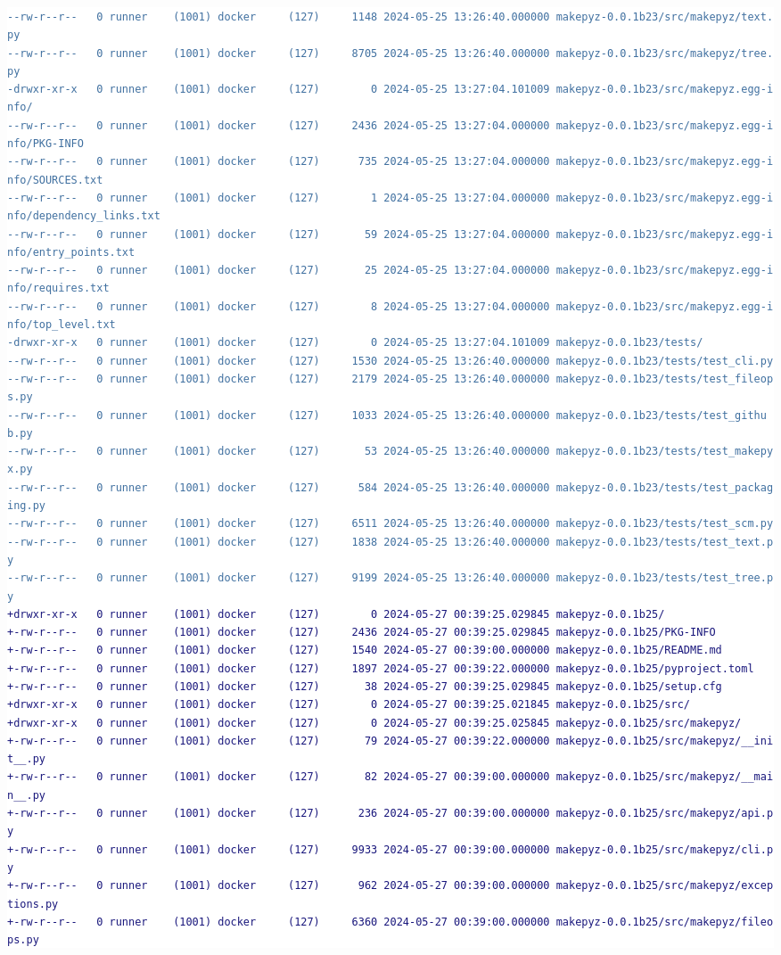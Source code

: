 ```diff
--rw-r--r--   0 runner    (1001) docker     (127)     1148 2024-05-25 13:26:40.000000 makepyz-0.0.1b23/src/makepyz/text.py
--rw-r--r--   0 runner    (1001) docker     (127)     8705 2024-05-25 13:26:40.000000 makepyz-0.0.1b23/src/makepyz/tree.py
-drwxr-xr-x   0 runner    (1001) docker     (127)        0 2024-05-25 13:27:04.101009 makepyz-0.0.1b23/src/makepyz.egg-info/
--rw-r--r--   0 runner    (1001) docker     (127)     2436 2024-05-25 13:27:04.000000 makepyz-0.0.1b23/src/makepyz.egg-info/PKG-INFO
--rw-r--r--   0 runner    (1001) docker     (127)      735 2024-05-25 13:27:04.000000 makepyz-0.0.1b23/src/makepyz.egg-info/SOURCES.txt
--rw-r--r--   0 runner    (1001) docker     (127)        1 2024-05-25 13:27:04.000000 makepyz-0.0.1b23/src/makepyz.egg-info/dependency_links.txt
--rw-r--r--   0 runner    (1001) docker     (127)       59 2024-05-25 13:27:04.000000 makepyz-0.0.1b23/src/makepyz.egg-info/entry_points.txt
--rw-r--r--   0 runner    (1001) docker     (127)       25 2024-05-25 13:27:04.000000 makepyz-0.0.1b23/src/makepyz.egg-info/requires.txt
--rw-r--r--   0 runner    (1001) docker     (127)        8 2024-05-25 13:27:04.000000 makepyz-0.0.1b23/src/makepyz.egg-info/top_level.txt
-drwxr-xr-x   0 runner    (1001) docker     (127)        0 2024-05-25 13:27:04.101009 makepyz-0.0.1b23/tests/
--rw-r--r--   0 runner    (1001) docker     (127)     1530 2024-05-25 13:26:40.000000 makepyz-0.0.1b23/tests/test_cli.py
--rw-r--r--   0 runner    (1001) docker     (127)     2179 2024-05-25 13:26:40.000000 makepyz-0.0.1b23/tests/test_fileops.py
--rw-r--r--   0 runner    (1001) docker     (127)     1033 2024-05-25 13:26:40.000000 makepyz-0.0.1b23/tests/test_github.py
--rw-r--r--   0 runner    (1001) docker     (127)       53 2024-05-25 13:26:40.000000 makepyz-0.0.1b23/tests/test_makepyx.py
--rw-r--r--   0 runner    (1001) docker     (127)      584 2024-05-25 13:26:40.000000 makepyz-0.0.1b23/tests/test_packaging.py
--rw-r--r--   0 runner    (1001) docker     (127)     6511 2024-05-25 13:26:40.000000 makepyz-0.0.1b23/tests/test_scm.py
--rw-r--r--   0 runner    (1001) docker     (127)     1838 2024-05-25 13:26:40.000000 makepyz-0.0.1b23/tests/test_text.py
--rw-r--r--   0 runner    (1001) docker     (127)     9199 2024-05-25 13:26:40.000000 makepyz-0.0.1b23/tests/test_tree.py
+drwxr-xr-x   0 runner    (1001) docker     (127)        0 2024-05-27 00:39:25.029845 makepyz-0.0.1b25/
+-rw-r--r--   0 runner    (1001) docker     (127)     2436 2024-05-27 00:39:25.029845 makepyz-0.0.1b25/PKG-INFO
+-rw-r--r--   0 runner    (1001) docker     (127)     1540 2024-05-27 00:39:00.000000 makepyz-0.0.1b25/README.md
+-rw-r--r--   0 runner    (1001) docker     (127)     1897 2024-05-27 00:39:22.000000 makepyz-0.0.1b25/pyproject.toml
+-rw-r--r--   0 runner    (1001) docker     (127)       38 2024-05-27 00:39:25.029845 makepyz-0.0.1b25/setup.cfg
+drwxr-xr-x   0 runner    (1001) docker     (127)        0 2024-05-27 00:39:25.021845 makepyz-0.0.1b25/src/
+drwxr-xr-x   0 runner    (1001) docker     (127)        0 2024-05-27 00:39:25.025845 makepyz-0.0.1b25/src/makepyz/
+-rw-r--r--   0 runner    (1001) docker     (127)       79 2024-05-27 00:39:22.000000 makepyz-0.0.1b25/src/makepyz/__init__.py
+-rw-r--r--   0 runner    (1001) docker     (127)       82 2024-05-27 00:39:00.000000 makepyz-0.0.1b25/src/makepyz/__main__.py
+-rw-r--r--   0 runner    (1001) docker     (127)      236 2024-05-27 00:39:00.000000 makepyz-0.0.1b25/src/makepyz/api.py
+-rw-r--r--   0 runner    (1001) docker     (127)     9933 2024-05-27 00:39:00.000000 makepyz-0.0.1b25/src/makepyz/cli.py
+-rw-r--r--   0 runner    (1001) docker     (127)      962 2024-05-27 00:39:00.000000 makepyz-0.0.1b25/src/makepyz/exceptions.py
+-rw-r--r--   0 runner    (1001) docker     (127)     6360 2024-05-27 00:39:00.000000 makepyz-0.0.1b25/src/makepyz/fileops.py
```